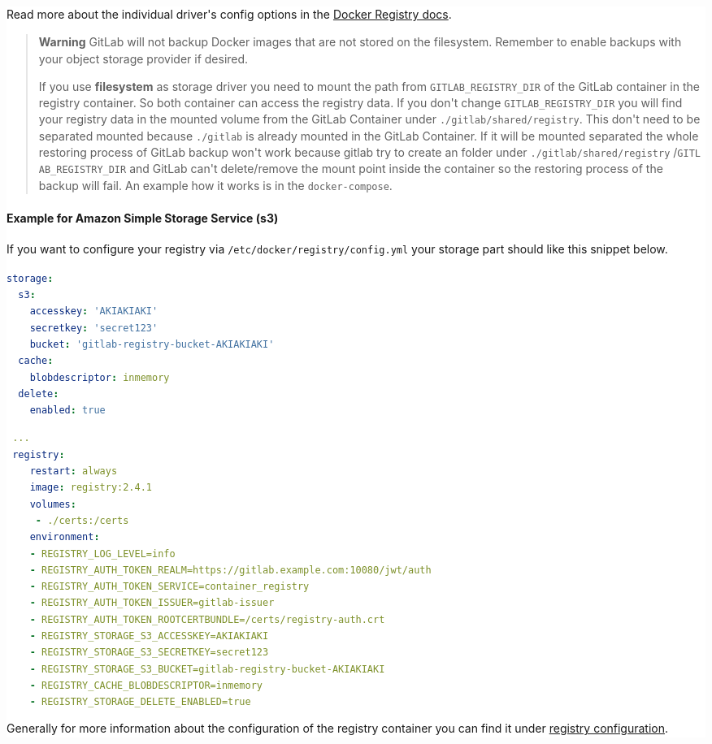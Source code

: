 Read more about the individual driver's config options in the
[Docker Registry docs][storage-config].

> **Warning** GitLab will not backup Docker images that are not stored on the filesystem. Remember to enable backups with your object storage provider if desired.
>
> If you use **filesystem** as storage driver you need to mount the path from `GITLAB_REGISTRY_DIR` of the GitLab container in the registry container. So both container can access the registry data.
> If you don't change `GITLAB_REGISTRY_DIR` you will find your registry data in the mounted volume from the GitLab Container under `./gitlab/shared/registry`. This don't need to be separated mounted because `./gitlab` is already mounted in the GitLab Container. If it will be mounted separated the whole restoring process of GitLab backup won't work because gitlab try to create an folder under `./gitlab/shared/registry` /`GITLAB_REGISTRY_DIR` and GitLab can't delete/remove the mount point inside the container so the restoring process of the backup will fail.
> An example how it works is in the `docker-compose`.

#### Example for Amazon Simple Storage Service (s3)

If you want to configure your registry via `/etc/docker/registry/config.yml` your storage part should like this snippet below.

```yaml
storage:
  s3:
    accesskey: 'AKIAKIAKI'
    secretkey: 'secret123'
    bucket: 'gitlab-registry-bucket-AKIAKIAKI'
  cache:
    blobdescriptor: inmemory
  delete:
    enabled: true
```

```yaml
 ...
 registry:
    restart: always
    image: registry:2.4.1
    volumes:
     - ./certs:/certs
    environment:
    - REGISTRY_LOG_LEVEL=info
    - REGISTRY_AUTH_TOKEN_REALM=https://gitlab.example.com:10080/jwt/auth
    - REGISTRY_AUTH_TOKEN_SERVICE=container_registry
    - REGISTRY_AUTH_TOKEN_ISSUER=gitlab-issuer
    - REGISTRY_AUTH_TOKEN_ROOTCERTBUNDLE=/certs/registry-auth.crt
    - REGISTRY_STORAGE_S3_ACCESSKEY=AKIAKIAKI
    - REGISTRY_STORAGE_S3_SECRETKEY=secret123
    - REGISTRY_STORAGE_S3_BUCKET=gitlab-registry-bucket-AKIAKIAKI
    - REGISTRY_CACHE_BLOBDESCRIPTOR=inmemory
    - REGISTRY_STORAGE_DELETE_ENABLED=true
```

Generally for more information about the configuration of the registry container you can find it under [registry configuration](https://docs.docker.com/registry/configuration).


[storage-config]: https://docs.docker.com/registry/configuration/#storage
[token-config]: https://docs.docker.com/registry/configuration/#token